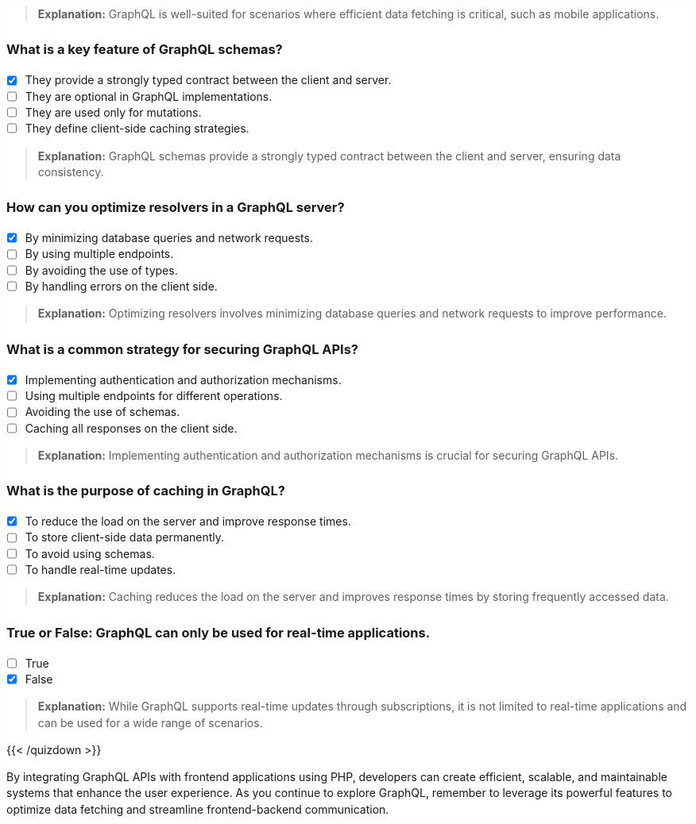 > **Explanation:** GraphQL is well-suited for scenarios where efficient data fetching is critical, such as mobile applications.

### What is a key feature of GraphQL schemas?

- [x] They provide a strongly typed contract between the client and server.
- [ ] They are optional in GraphQL implementations.
- [ ] They are used only for mutations.
- [ ] They define client-side caching strategies.

> **Explanation:** GraphQL schemas provide a strongly typed contract between the client and server, ensuring data consistency.

### How can you optimize resolvers in a GraphQL server?

- [x] By minimizing database queries and network requests.
- [ ] By using multiple endpoints.
- [ ] By avoiding the use of types.
- [ ] By handling errors on the client side.

> **Explanation:** Optimizing resolvers involves minimizing database queries and network requests to improve performance.

### What is a common strategy for securing GraphQL APIs?

- [x] Implementing authentication and authorization mechanisms.
- [ ] Using multiple endpoints for different operations.
- [ ] Avoiding the use of schemas.
- [ ] Caching all responses on the client side.

> **Explanation:** Implementing authentication and authorization mechanisms is crucial for securing GraphQL APIs.

### What is the purpose of caching in GraphQL?

- [x] To reduce the load on the server and improve response times.
- [ ] To store client-side data permanently.
- [ ] To avoid using schemas.
- [ ] To handle real-time updates.

> **Explanation:** Caching reduces the load on the server and improves response times by storing frequently accessed data.

### True or False: GraphQL can only be used for real-time applications.

- [ ] True
- [x] False

> **Explanation:** While GraphQL supports real-time updates through subscriptions, it is not limited to real-time applications and can be used for a wide range of scenarios.

{{< /quizdown >}}

By integrating GraphQL APIs with frontend applications using PHP, developers can create efficient, scalable, and maintainable systems that enhance the user experience. As you continue to explore GraphQL, remember to leverage its powerful features to optimize data fetching and streamline frontend-backend communication.
